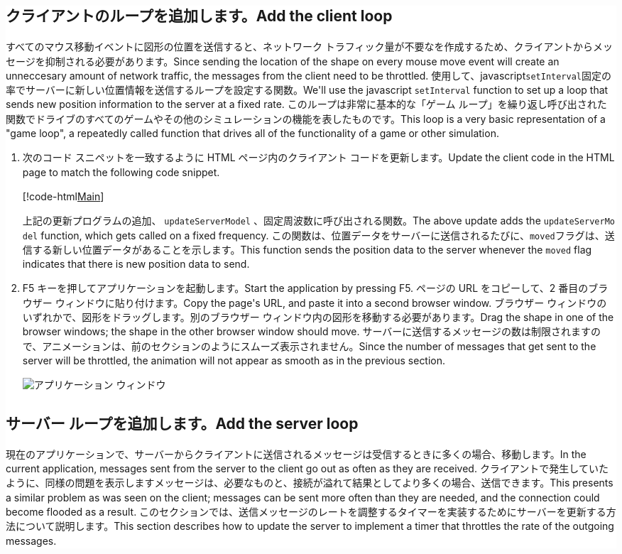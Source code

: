 ## <a name="add-the-client-loop"></a><span data-ttu-id="539c3-188">クライアントのループを追加します。</span><span class="sxs-lookup"><span data-stu-id="539c3-188">Add the client loop</span></span>

<span data-ttu-id="539c3-189">すべてのマウス移動イベントに図形の位置を送信すると、ネットワーク トラフィック量が不要なを作成するため、クライアントからメッセージを抑制される必要があります。</span><span class="sxs-lookup"><span data-stu-id="539c3-189">Since sending the location of the shape on every mouse move event will create an unneccesary amount of network traffic, the messages from the client need to be throttled.</span></span> <span data-ttu-id="539c3-190">使用して、javascript`setInterval`固定の率でサーバーに新しい位置情報を送信するループを設定する関数。</span><span class="sxs-lookup"><span data-stu-id="539c3-190">We'll use the javascript `setInterval` function to set up a loop that sends new position information to the server at a fixed rate.</span></span> <span data-ttu-id="539c3-191">このループは非常に基本的な「ゲーム ループ」を繰り返し呼び出された関数でドライブのすべてのゲームやその他のシミュレーションの機能を表したものです。</span><span class="sxs-lookup"><span data-stu-id="539c3-191">This loop is a very basic representation of a "game loop", a repeatedly called function that drives all of the functionality of a game or other simulation.</span></span>

1. <span data-ttu-id="539c3-192">次のコード スニペットを一致するように HTML ページ内のクライアント コードを更新します。</span><span class="sxs-lookup"><span data-stu-id="539c3-192">Update the client code in the HTML page to match the following code snippet.</span></span>

    [!code-html[Main](tutorial-high-frequency-realtime-with-signalr/samples/sample8.html)]

    <span data-ttu-id="539c3-193">上記の更新プログラムの追加、 `updateServerModel` 、固定周波数に呼び出される関数。</span><span class="sxs-lookup"><span data-stu-id="539c3-193">The above update adds the `updateServerModel` function, which gets called on a fixed frequency.</span></span> <span data-ttu-id="539c3-194">この関数は、位置データをサーバーに送信されるたびに、`moved`フラグは、送信する新しい位置データがあることを示します。</span><span class="sxs-lookup"><span data-stu-id="539c3-194">This function sends the position data to the server whenever the `moved` flag indicates that there is new position data to send.</span></span>
2. <span data-ttu-id="539c3-195">F5 キーを押してアプリケーションを起動します。</span><span class="sxs-lookup"><span data-stu-id="539c3-195">Start the application by pressing F5.</span></span> <span data-ttu-id="539c3-196">ページの URL をコピーして、2 番目のブラウザー ウィンドウに貼り付けます。</span><span class="sxs-lookup"><span data-stu-id="539c3-196">Copy the page's URL, and paste it into a second browser window.</span></span> <span data-ttu-id="539c3-197">ブラウザー ウィンドウのいずれかで、図形をドラッグします。別のブラウザー ウィンドウ内の図形を移動する必要があります。</span><span class="sxs-lookup"><span data-stu-id="539c3-197">Drag the shape in one of the browser windows; the shape in the other browser window should move.</span></span> <span data-ttu-id="539c3-198">サーバーに送信するメッセージの数は制限されますので、アニメーションは、前のセクションのようにスムーズ表示されません。</span><span class="sxs-lookup"><span data-stu-id="539c3-198">Since the number of messages that get sent to the server will be throttled, the animation will not appear as smooth as in the previous section.</span></span>

    ![アプリケーション ウィンドウ](tutorial-high-frequency-realtime-with-signalr/_static/image5.png)

<a id="serverloop"></a>

## <a name="add-the-server-loop"></a><span data-ttu-id="539c3-200">サーバー ループを追加します。</span><span class="sxs-lookup"><span data-stu-id="539c3-200">Add the server loop</span></span>

<span data-ttu-id="539c3-201">現在のアプリケーションで、サーバーからクライアントに送信されるメッセージは受信するときに多くの場合、移動します。</span><span class="sxs-lookup"><span data-stu-id="539c3-201">In the current application, messages sent from the server to the client go out as often as they are received.</span></span> <span data-ttu-id="539c3-202">クライアントで発生していたように、同様の問題を表示しますメッセージは、必要なものと、接続が溢れて結果としてより多くの場合、送信できます。</span><span class="sxs-lookup"><span data-stu-id="539c3-202">This presents a similar problem as was seen on the client; messages can be sent more often than they are needed, and the connection could become flooded as a result.</span></span> <span data-ttu-id="539c3-203">このセクションでは、送信メッセージのレートを調整するタイマーを実装するためにサーバーを更新する方法について説明します。</span><span class="sxs-lookup"><span data-stu-id="539c3-203">This section describes how to update the server to implement a timer that throttles the rate of the outgoing messages.</span></span>
